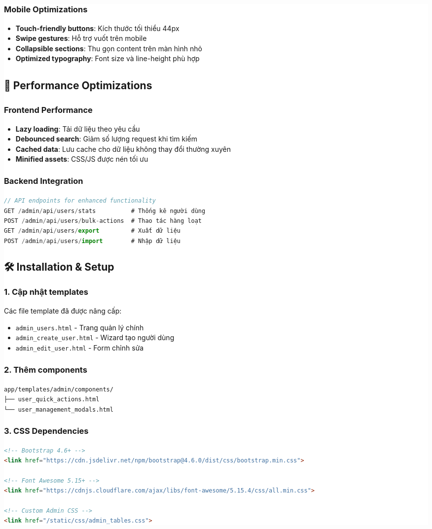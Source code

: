 ```css
```

### Mobile Optimizations
- **Touch-friendly buttons**: Kích thước tối thiểu 44px
- **Swipe gestures**: Hỗ trợ vuốt trên mobile
- **Collapsible sections**: Thu gọn content trên màn hình nhỏ
- **Optimized typography**: Font size và line-height phù hợp

## 🚀 Performance Optimizations

### Frontend Performance
- **Lazy loading**: Tải dữ liệu theo yêu cầu
- **Debounced search**: Giảm số lượng request khi tìm kiếm
- **Cached data**: Lưu cache cho dữ liệu không thay đổi thường xuyên
- **Minified assets**: CSS/JS được nén tối ưu

### Backend Integration
```javascript
// API endpoints for enhanced functionality
GET /admin/api/users/stats          # Thống kê người dùng
POST /admin/api/users/bulk-actions  # Thao tác hàng loạt
GET /admin/api/users/export         # Xuất dữ liệu
POST /admin/api/users/import        # Nhập dữ liệu
```

## 🛠️ Installation & Setup

### 1. **Cập nhật templates**
Các file template đã được nâng cấp:
- `admin_users.html` - Trang quản lý chính
- `admin_create_user.html` - Wizard tạo người dùng
- `admin_edit_user.html` - Form chỉnh sửa

### 2. **Thêm components**
```
app/templates/admin/components/
├── user_quick_actions.html
└── user_management_modals.html
```

### 3. **CSS Dependencies**
```html
<!-- Bootstrap 4.6+ -->
<link href="https://cdn.jsdelivr.net/npm/bootstrap@4.6.0/dist/css/bootstrap.min.css">

<!-- Font Awesome 5.15+ -->
<link href="https://cdnjs.cloudflare.com/ajax/libs/font-awesome/5.15.4/css/all.min.css">

<!-- Custom Admin CSS -->
<link href="/static/css/admin_tables.css">
```
